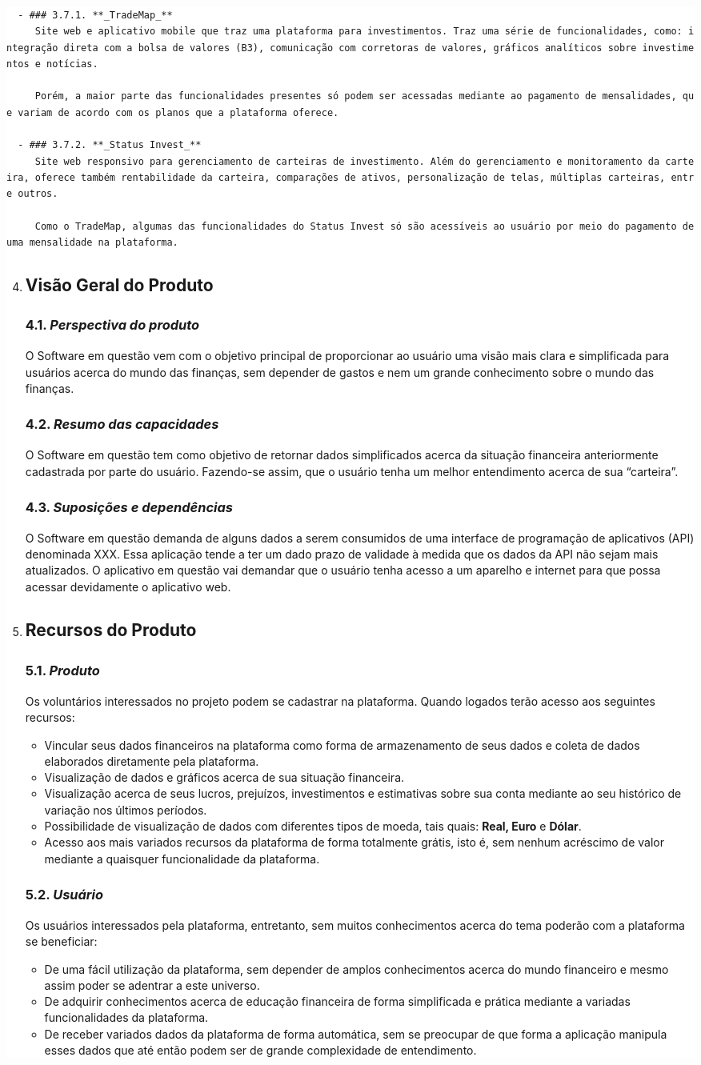       - ### 3.7.1. **_TradeMap_**
         Site web e aplicativo mobile que traz uma plataforma para investimentos. Traz uma série de funcionalidades, como: integração direta com a bolsa de valores (B3), comunicação com corretoras de valores, gráficos analíticos sobre investimentos e notícias.

         Porém, a maior parte das funcionalidades presentes só podem ser acessadas mediante ao pagamento de mensalidades, que variam de acordo com os planos que a plataforma oferece.

      - ### 3.7.2. **_Status Invest_**
         Site web responsivo para gerenciamento de carteiras de investimento. Além do gerenciamento e monitoramento da carteira, oferece também rentabilidade da carteira, comparações de ativos, personalização de telas, múltiplas carteiras, entre outros.

         Como o TradeMap, algumas das funcionalidades do Status Invest só são acessíveis ao usuário por meio do pagamento de uma mensalidade na plataforma.

4. ## **Visão Geral do Produto**

   ### 4.1. **_Perspectiva do produto_** 
   O Software em questão vem com o objetivo principal de proporcionar ao usuário uma visão mais clara e simplificada para usuários acerca do mundo das finanças, sem depender de gastos e nem um grande conhecimento sobre o mundo das finanças.

   ### 4.2. **_Resumo das capacidades_**
   O Software em questão tem como objetivo de retornar dados simplificados acerca da situação financeira anteriormente cadastrada por parte do usuário. Fazendo-se assim, que o usuário tenha um melhor entendimento acerca de sua “carteira”.

   ### 4.3. **_Suposições e dependências_**
   O Software em questão demanda de alguns dados a serem consumidos de uma interface de programação de aplicativos (API) denominada XXX. Essa aplicação tende a ter um dado prazo de validade à medida que os dados da API não sejam mais atualizados. O aplicativo em questão vai demandar que o usuário tenha acesso a um aparelho e internet para que possa acessar devidamente o aplicativo web.

5. ## **Recursos do Produto**

   ### 5.1. **_Produto_** 
      Os voluntários interessados no projeto podem se cadastrar na plataforma. Quando logados terão acesso aos seguintes recursos:
      - Vincular seus dados financeiros na plataforma como forma de armazenamento de seus dados e coleta de dados elaborados diretamente pela plataforma.
      - Visualização de dados e gráficos acerca de sua situação financeira.
      - Visualização acerca de seus lucros, prejuízos, investimentos e estimativas sobre sua conta mediante ao seu histórico de variação nos últimos períodos.
      - Possibilidade de visualização de dados com diferentes tipos de moeda, tais quais: **Real, Euro** e **Dólar**.
      - Acesso aos mais variados recursos da plataforma de forma totalmente grátis, isto é, sem nenhum acréscimo de valor mediante a quaisquer funcionalidade da plataforma.

   ### 5.2. **_Usuário_**
      Os usuários interessados pela plataforma, entretanto, sem muitos conhecimentos acerca do tema poderão com a plataforma se beneficiar:
      - De uma fácil utilização da plataforma, sem depender de amplos conhecimentos acerca do mundo financeiro e mesmo assim poder se adentrar a este universo.
      - De adquirir conhecimentos acerca de educação financeira de forma simplificada e prática mediante a variadas funcionalidades da plataforma.
      - De receber variados dados da plataforma de forma automática, sem se preocupar de que forma a aplicação manipula esses dados que até então podem ser de grande complexidade de entendimento.
